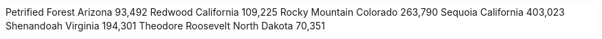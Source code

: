   <tr>
   <td>
    Petrified Forest
   </td>
   <td>
    Arizona
   </td>
   <td>
    93,492
   </td>
  </tr>
  <tr>
   <td>
    Redwood
   </td>
   <td>
    California
   </td>
   <td>
    109,225
   </td>
  </tr>
  <tr>
   <td>
    Rocky Mountain
   </td>
   <td>
    Colorado
   </td>
   <td>
    263,790
   </td>
  </tr>
  <tr>
   <td>
    Sequoia
   </td>
   <td>
    California
   </td>
   <td>
    403,023
   </td>
  </tr>
  <tr>
   <td>
    Shenandoah
   </td>
   <td>
    Virginia
   </td>
   <td>
    194,301
   </td>
  </tr>
  <tr>
   <td>
    Theodore Roosevelt
   </td>
   <td>
    North Dakota
   </td>
   <td>
    70,351